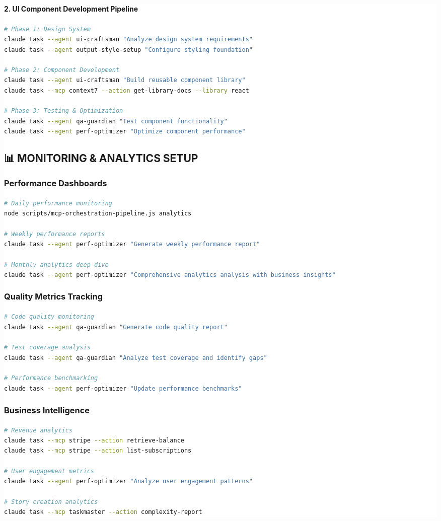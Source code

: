 #### 2. UI Component Development Pipeline
```bash
# Phase 1: Design System
claude task --agent ui-craftsman "Analyze design system requirements"
claude task --agent output-style-setup "Configure styling foundation"

# Phase 2: Component Development
claude task --agent ui-craftsman "Build reusable component library"
claude task --mcp context7 --action get-library-docs --library react

# Phase 3: Testing & Optimization
claude task --agent qa-guardian "Test component functionality"
claude task --agent perf-optimizer "Optimize component performance"
```

## 📊 MONITORING & ANALYTICS SETUP

### Performance Dashboards
```bash
# Daily performance monitoring
node scripts/mcp-orchestration-pipeline.js analytics

# Weekly performance reports
claude task --agent perf-optimizer "Generate weekly performance report"

# Monthly analytics deep dive
claude task --agent perf-optimizer "Comprehensive analytics analysis with business insights"
```

### Quality Metrics Tracking
```bash
# Code quality monitoring
claude task --agent qa-guardian "Generate code quality report"

# Test coverage analysis
claude task --agent qa-guardian "Analyze test coverage and identify gaps"

# Performance benchmarking
claude task --agent perf-optimizer "Update performance benchmarks"
```

### Business Intelligence
```bash
# Revenue analytics
claude task --mcp stripe --action retrieve-balance
claude task --mcp stripe --action list-subscriptions

# User engagement metrics
claude task --agent perf-optimizer "Analyze user engagement patterns"

# Story creation analytics
claude task --mcp taskmaster --action complexity-report
```
